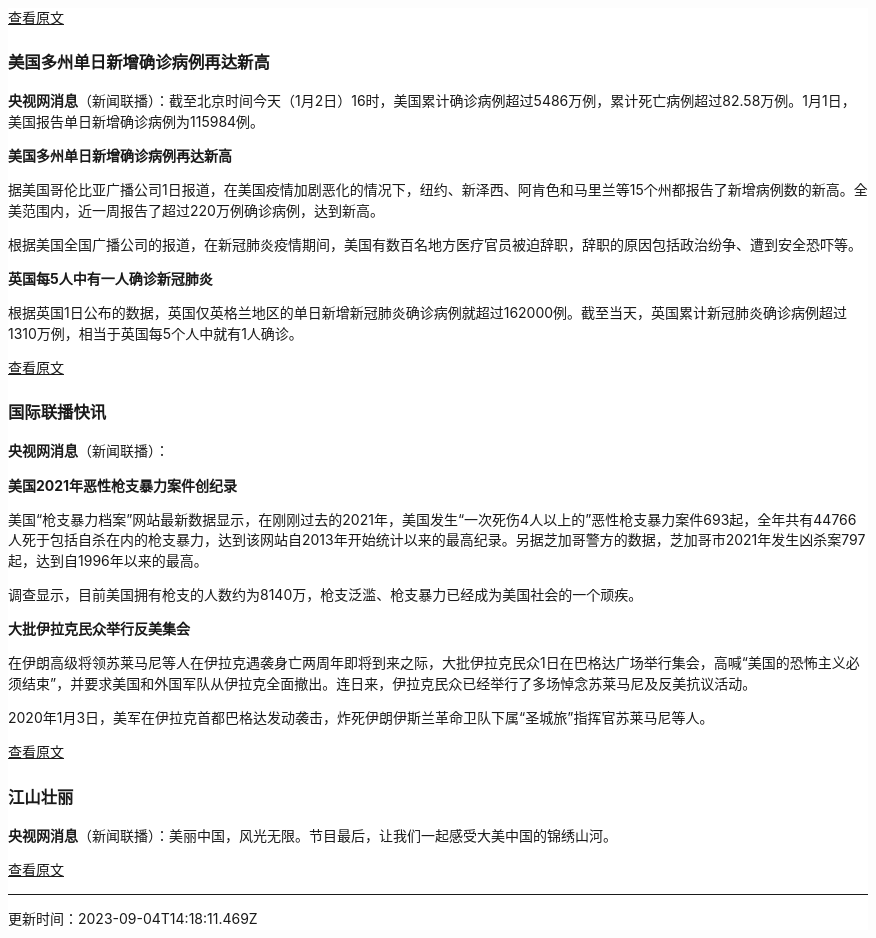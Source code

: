 
[查看原文](https://tv.cctv.com/2022/01/02/VIDErFbEbkOaZ3we0JEu3olR220102.shtml)

### 美国多州单日新增确诊病例再达新高



**央视网消息**（新闻联播）：截至北京时间今天（1月2日）16时，美国累计确诊病例超过5486万例，累计死亡病例超过82.58万例。1月1日，美国报告单日新增确诊病例为115984例。

**美国多州单日新增确诊病例再达新高**

据美国哥伦比亚广播公司1日报道，在美国疫情加剧恶化的情况下，纽约、新泽西、阿肯色和马里兰等15个州都报告了新增病例数的新高。全美范围内，近一周报告了超过220万例确诊病例，达到新高。

根据美国全国广播公司的报道，在新冠肺炎疫情期间，美国有数百名地方医疗官员被迫辞职，辞职的原因包括政治纷争、遭到安全恐吓等。

**英国每5人中有一人确诊新冠肺炎**

根据英国1日公布的数据，英国仅英格兰地区的单日新增新冠肺炎确诊病例就超过162000例。截至当天，英国累计新冠肺炎确诊病例超过1310万例，相当于英国每5个人中就有1人确诊。




[查看原文](https://tv.cctv.com/2022/01/02/VIDEgu66iE9dm7wwMxAhHYSo220102.shtml)

### 国际联播快讯



**央视网消息**（新闻联播）：

**美国2021年恶性枪支暴力案件创纪录**

美国“枪支暴力档案”网站最新数据显示，在刚刚过去的2021年，美国发生“一次死伤4人以上的”恶性枪支暴力案件693起，全年共有44766人死于包括自杀在内的枪支暴力，达到该网站自2013年开始统计以来的最高纪录。另据芝加哥警方的数据，芝加哥市2021年发生凶杀案797起，达到自1996年以来的最高。

调查显示，目前美国拥有枪支的人数约为8140万，枪支泛滥、枪支暴力已经成为美国社会的一个顽疾。

**大批伊拉克民众举行反美集会**

在伊朗高级将领苏莱马尼等人在伊拉克遇袭身亡两周年即将到来之际，大批伊拉克民众1日在巴格达广场举行集会，高喊“美国的恐怖主义必须结束”，并要求美国和外国军队从伊拉克全面撤出。连日来，伊拉克民众已经举行了多场悼念苏莱马尼及反美抗议活动。

2020年1月3日，美军在伊拉克首都巴格达发动袭击，炸死伊朗伊斯兰革命卫队下属“圣城旅”指挥官苏莱马尼等人。




[查看原文](https://tv.cctv.com/2022/01/02/VIDEs136KpOYcC1SDuNGKXnI220102.shtml)

### 江山壮丽



**央视网消息**（新闻联播）：美丽中国，风光无限。节目最后，让我们一起感受大美中国的锦绣山河。




[查看原文](https://tv.cctv.com/2022/01/02/VIDEHgmdTh4SEmyTcz6NCW78220102.shtml)


----

更新时间：2023-09-04T14:18:11.469Z